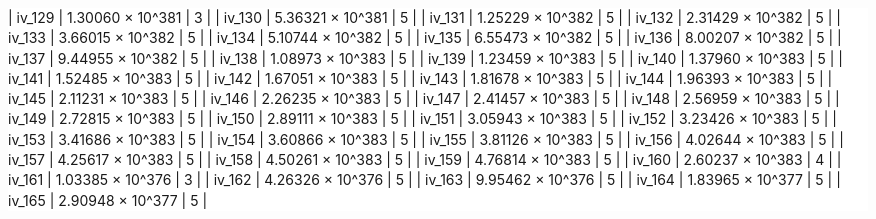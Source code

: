| iv_129 | 1.30060 × 10^381 | 3 |
| iv_130 | 5.36321 × 10^381 | 5 |
| iv_131 | 1.25229 × 10^382 | 5 |
| iv_132 | 2.31429 × 10^382 | 5 |
| iv_133 | 3.66015 × 10^382 | 5 |
| iv_134 | 5.10744 × 10^382 | 5 |
| iv_135 | 6.55473 × 10^382 | 5 |
| iv_136 | 8.00207 × 10^382 | 5 |
| iv_137 | 9.44955 × 10^382 | 5 |
| iv_138 | 1.08973 × 10^383 | 5 |
| iv_139 | 1.23459 × 10^383 | 5 |
| iv_140 | 1.37960 × 10^383 | 5 |
| iv_141 | 1.52485 × 10^383 | 5 |
| iv_142 | 1.67051 × 10^383 | 5 |
| iv_143 | 1.81678 × 10^383 | 5 |
| iv_144 | 1.96393 × 10^383 | 5 |
| iv_145 | 2.11231 × 10^383 | 5 |
| iv_146 | 2.26235 × 10^383 | 5 |
| iv_147 | 2.41457 × 10^383 | 5 |
| iv_148 | 2.56959 × 10^383 | 5 |
| iv_149 | 2.72815 × 10^383 | 5 |
| iv_150 | 2.89111 × 10^383 | 5 |
| iv_151 | 3.05943 × 10^383 | 5 |
| iv_152 | 3.23426 × 10^383 | 5 |
| iv_153 | 3.41686 × 10^383 | 5 |
| iv_154 | 3.60866 × 10^383 | 5 |
| iv_155 | 3.81126 × 10^383 | 5 |
| iv_156 | 4.02644 × 10^383 | 5 |
| iv_157 | 4.25617 × 10^383 | 5 |
| iv_158 | 4.50261 × 10^383 | 5 |
| iv_159 | 4.76814 × 10^383 | 5 |
| iv_160 | 2.60237 × 10^383 | 4 |
| iv_161 | 1.03385 × 10^376 | 3 |
| iv_162 | 4.26326 × 10^376 | 5 |
| iv_163 | 9.95462 × 10^376 | 5 |
| iv_164 | 1.83965 × 10^377 | 5 |
| iv_165 | 2.90948 × 10^377 | 5 |